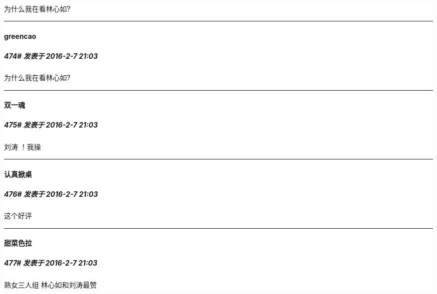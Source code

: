 


为什么我在看林心如?







*****

####  greencao  
##### 474#       发表于 2016-2-7 21:03




为什么我在看林心如?







*****

####  双一魂  
##### 475#       发表于 2016-2-7 21:03




刘涛 ！我操







*****

####  认真掀桌  
##### 476#       发表于 2016-2-7 21:03




这个好评







*****

####  甜菜色拉  
##### 477#       发表于 2016-2-7 21:03




熟女三人组 林心如和刘涛最赞



